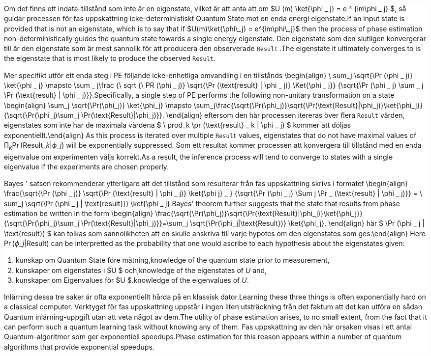 <span data-ttu-id="be8b4-132">Om det finns ett indata-tillstånd som inte är en eigenstate, vilket är att anta att om $U (m) \ket{\phi \_ j} = e ^ {im\phi \_ j} $, så guidar processen för fas uppskattning icke-deterministiskt Quantum State mot en enda energi eigenstate.</span><span class="sxs-lookup"><span data-stu-id="be8b4-132">If an input state is provided that is not an eigenstate, which is to say that if $U(m)\ket{\phi\_j} = e^{im\phi\_j}$ then the process of phase estimation non-deterministically guides the quantum state towards a single energy eigenstate.</span></span>  <span data-ttu-id="be8b4-133">Den eigenstate som den slutligen konvergerar till är den eigenstate som är mest sannolik för att producera den observerade `Result` .</span><span class="sxs-lookup"><span data-stu-id="be8b4-133">The eigenstate it ultimately converges to is the eigenstate that is most likely to produce the observed `Result`.</span></span>

<span data-ttu-id="be8b4-134">Mer specifikt utför ett enda steg i PE följande icke-enhetliga omvandling i en tillstånds \begin{align} \ sum_j \sqrt{\Pr (\phi \_ j)} \ket{\phi \_ j} \mapsto \sum \_ j\frac {\ sqrt {\ PR (\phi \_ j)} \sqrt{\Pr (\text{result} | \phi \_ j)} \Ket{\phi \_ j}} {\sqrt{\Pr (\phi \_ j) \sum \_ j \Pr (\text{result} | \phi \_ j)}}.</span><span class="sxs-lookup"><span data-stu-id="be8b4-134">Specifically, a single step of PE performs the following non-unitary transformation on a state \begin{align} \sum_j \sqrt{\Pr(\phi\_j)} \ket{\phi\_j} \mapsto \sum\_j\frac{\sqrt{\Pr(\phi\_j)}\sqrt{\Pr(\text{Result}|\phi\_j)}\ket{\phi\_j}}{\sqrt{\Pr(\phi\_j)\sum\_j \Pr(\text{Result}|\phi\_j)}}.</span></span>
<span data-ttu-id="be8b4-135">\end{align} eftersom den här processen itereras över flera `Result` värden, eigenstates som inte har de maximala värdena $ \ prod_k \pr (\text{result} \_ k | \phi \_ j) $ kommer att döljas exponentiellt.</span><span class="sxs-lookup"><span data-stu-id="be8b4-135">\end{align} As this process is iterated over multiple `Result` values, eigenstates that do not have maximal values of $\prod_k\Pr(\text{Result}\_k|\phi\_j)$ will be exponentially suppressed.</span></span>
<span data-ttu-id="be8b4-136">Som ett resultat kommer processen att konvergera till tillstånd med en enda eigenvalue om experimenten väljs korrekt.</span><span class="sxs-lookup"><span data-stu-id="be8b4-136">As a result, the inference process will tend to converge to states with a single eigenvalue if the experiments are chosen properly.</span></span>

<span data-ttu-id="be8b4-137">Bayes ' satsen rekommenderar ytterligare att det tillstånd som resulterar från fas uppskattning skrivs i formatet \begin{align} \frac{\sqrt{\Pr (\phi \_ j)} \sqrt{\Pr (\text{result} | \phi \_ j)} \ket{\phi j} \_ } {\sqrt{\Pr (\phi \_ j) \Sum j \Pr \_ (\text{result} | \phi \_ j)}} = \ sum_j \sqrt{\Pr (\phi \_ j | \text{result})} \ket{\phi \_ j}.</span><span class="sxs-lookup"><span data-stu-id="be8b4-137">Bayes' theorem further suggests that the state that results from phase estimation be written in the form \begin{align} \frac{\sqrt{\Pr(\phi\_j)}\sqrt{\Pr(\text{Result}|\phi\_j)}\ket{\phi\_j}}{\sqrt{\Pr(\phi\_j)\sum\_j \Pr(\text{Result}|\phi\_j)}}=\sum_j \sqrt{\Pr(\phi\_j|\text{Result})} \ket{\phi\_j}.</span></span>
<span data-ttu-id="be8b4-138">\end{align} här $ \Pr (\phi \_ j | \text{result}) $ kan tolkas som sannolikheten att en skulle anskriva till varje hypotes om den eigenstates som ges:</span><span class="sxs-lookup"><span data-stu-id="be8b4-138">\end{align} Here $\Pr(\phi\_j|\text{Result})$ can be interpretted as the probability that one would ascribe to each hypothesis about the eigenstates given:</span></span>

1. <span data-ttu-id="be8b4-139">kunskap om Quantum State före mätning,</span><span class="sxs-lookup"><span data-stu-id="be8b4-139">knowledge of the quantum state prior to measurement,</span></span>
2. <span data-ttu-id="be8b4-140">kunskaper om eigenstates i $U $ och,</span><span class="sxs-lookup"><span data-stu-id="be8b4-140">knowledge of the eigenstates of $U$ and,</span></span>
3. <span data-ttu-id="be8b4-141">kunskaper om Eigenvalues för $U $.</span><span class="sxs-lookup"><span data-stu-id="be8b4-141">knowledge of the eigenvalues of $U$.</span></span>

<span data-ttu-id="be8b4-142">Inlärning dessa tre saker är ofta exponentiellt hårda på en klassisk dator.</span><span class="sxs-lookup"><span data-stu-id="be8b4-142">Learning these three things is often exponentially hard on a classical computer.</span></span>
<span data-ttu-id="be8b4-143">Verktyget för fas uppskattning uppstår i ingen liten utsträckning från det faktum att det kan utföra en sådan Quantum inlärning-uppgift utan att veta något av dem.</span><span class="sxs-lookup"><span data-stu-id="be8b4-143">The utility of phase estimation arises, to no small extent, from the fact that it can perform such a quantum learning task without knowing any of them.</span></span>
<span data-ttu-id="be8b4-144">Fas uppskattning av den här orsaken visas i ett antal Quantum-algoritmer som ger exponentiell speedups.</span><span class="sxs-lookup"><span data-stu-id="be8b4-144">Phase estimation for this reason appears within a number of quantum algorithms that provide exponential speedups.</span></span>
